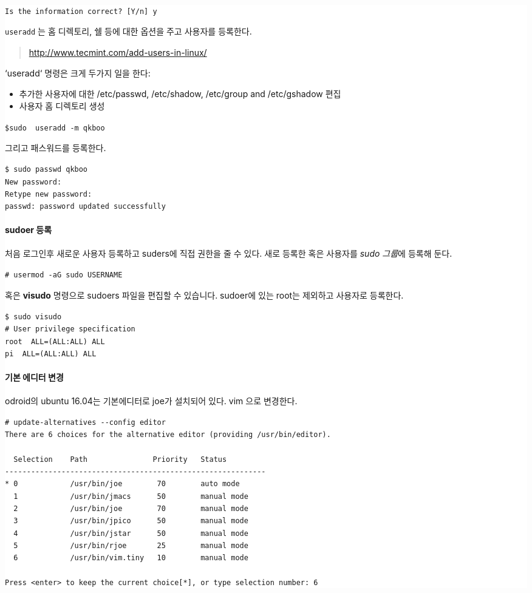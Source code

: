 ```
Is the information correct? [Y/n] y
```


`useradd` 는 홈 디렉토리, 쉘 등에 대한 옵션을 주고 사용자를 등록한다.

> http://www.tecmint.com/add-users-in-linux/

‘useradd‘ 명령은 크게 두가지 일을 한다:

 - 추가한 사용자에 대한 /etc/passwd, /etc/shadow, /etc/group and /etc/gshadow 편집
 - 사용자 홈 디렉토리 생성

```
$sudo  useradd -m qkboo
```

그리고 패스워드를 등록한다.

```
$ sudo passwd qkboo
New password:
Retype new password:
passwd: password updated successfully
```



#### sudoer 등록

처음 로그인후 새로운 사용자 등록하고 suders에 직접 권한을 줄 수 있다.
새로 등록한 혹은 사용자를 *sudo 그룹*에 등록해 둔다.

```
# usermod -aG sudo USERNAME
```


혹은 **visudo** 명령으로 sudoers 파일을 편집할 수 있습니다. sudoer에 있는 root는 제외하고 사용자로 등록한다.

```
$ sudo visudo
# User privilege specification
root  ALL=(ALL:ALL) ALL
pi  ALL=(ALL:ALL) ALL
```



#### 기본 에디터 변경

odroid의 ubuntu 16.04는 기본에디터로 joe가 설치되어 있다. vim 으로 변경한다.

```
# update-alternatives --config editor
There are 6 choices for the alternative editor (providing /usr/bin/editor).

  Selection    Path               Priority   Status
------------------------------------------------------------
* 0            /usr/bin/joe        70        auto mode
  1            /usr/bin/jmacs      50        manual mode
  2            /usr/bin/joe        70        manual mode
  3            /usr/bin/jpico      50        manual mode
  4            /usr/bin/jstar      50        manual mode
  5            /usr/bin/rjoe       25        manual mode
  6            /usr/bin/vim.tiny   10        manual mode

Press <enter> to keep the current choice[*], or type selection number: 6
```
